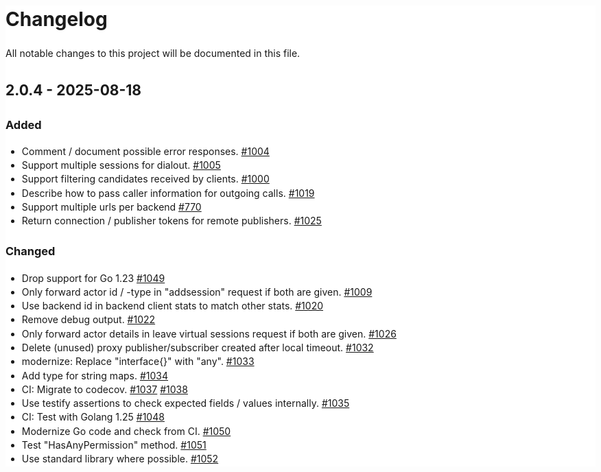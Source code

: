 # Changelog

All notable changes to this project will be documented in this file.

## 2.0.4 - 2025-08-18

### Added
- Comment / document possible error responses.
  [#1004](https://github.com/strukturag/nextcloud-spreed-signaling/pull/1004)
- Support multiple sessions for dialout.
  [#1005](https://github.com/strukturag/nextcloud-spreed-signaling/pull/1005)
- Support filtering candidates received by clients.
  [#1000](https://github.com/strukturag/nextcloud-spreed-signaling/pull/1000)
- Describe how to pass caller information for outgoing calls.
  [#1019](https://github.com/strukturag/nextcloud-spreed-signaling/pull/1019)
- Support multiple urls per backend
  [#770](https://github.com/strukturag/nextcloud-spreed-signaling/pull/770)
- Return connection / publisher tokens for remote publishers.
  [#1025](https://github.com/strukturag/nextcloud-spreed-signaling/pull/1025)

### Changed
- Drop support for Go 1.23
  [#1049](https://github.com/strukturag/nextcloud-spreed-signaling/pull/1049)
- Only forward actor id / -type in "addsession" request if both are given.
  [#1009](https://github.com/strukturag/nextcloud-spreed-signaling/pull/1009)
- Use backend id in backend client stats to match other stats.
  [#1020](https://github.com/strukturag/nextcloud-spreed-signaling/pull/1020)
- Remove debug output.
  [#1022](https://github.com/strukturag/nextcloud-spreed-signaling/pull/1022)
- Only forward actor details in leave virtual sessions request if both are given.
  [#1026](https://github.com/strukturag/nextcloud-spreed-signaling/pull/1026)
- Delete (unused) proxy publisher/subscriber created after local timeout.
  [#1032](https://github.com/strukturag/nextcloud-spreed-signaling/pull/1032)
- modernize: Replace "interface{}" with "any".
  [#1033](https://github.com/strukturag/nextcloud-spreed-signaling/pull/1033)
- Add type for string maps.
  [#1034](https://github.com/strukturag/nextcloud-spreed-signaling/pull/1034)
- CI: Migrate to codecov.
  [#1037](https://github.com/strukturag/nextcloud-spreed-signaling/pull/1037)
  [#1038](https://github.com/strukturag/nextcloud-spreed-signaling/pull/1038)
- Use testify assertions to check expected fields / values internally.
  [#1035](https://github.com/strukturag/nextcloud-spreed-signaling/pull/1035)
- CI: Test with Golang 1.25
  [#1048](https://github.com/strukturag/nextcloud-spreed-signaling/pull/1048)
- Modernize Go code and check from CI.
  [#1050](https://github.com/strukturag/nextcloud-spreed-signaling/pull/1050)
- Test "HasAnyPermission" method.
  [#1051](https://github.com/strukturag/nextcloud-spreed-signaling/pull/1051)
- Use standard library where possible.
  [#1052](https://github.com/strukturag/nextcloud-spreed-signaling/pull/1052)
